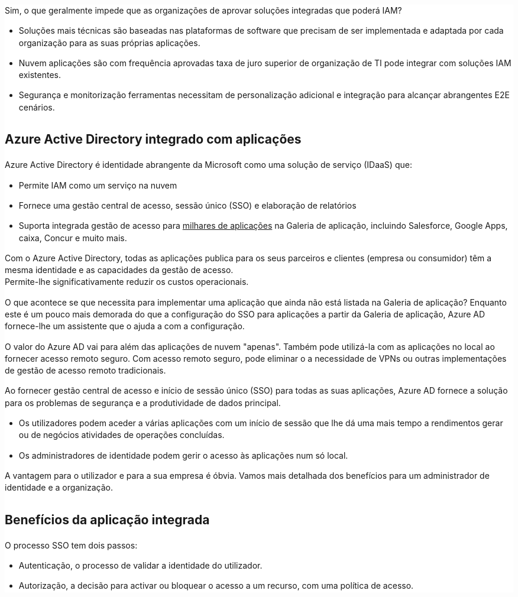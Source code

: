 Sim, o que geralmente impede que as organizações de aprovar soluções integradas que poderá IAM?

- Soluções mais técnicas são baseadas nas plataformas de software que precisam de ser implementada e adaptada por cada organização para as suas próprias aplicações.

- Nuvem aplicações são com frequência aprovadas taxa de juro superior de organização de TI pode integrar com soluções IAM existentes.

- Segurança e monitorização ferramentas necessitam de personalização adicional e integração para alcançar abrangentes E2E cenários.

## <a name="azure-active-directory-integrated-with-applications"></a>Azure Active Directory integrado com aplicações

Azure Active Directory é identidade abrangente da Microsoft como uma solução de serviço (IDaaS) que:

- Permite IAM como um serviço na nuvem 

- Fornece uma gestão central de acesso, sessão único (SSO) e elaboração de relatórios 

- Suporta integrada gestão de acesso para [milhares de aplicações](https://azure.microsoft.com/marketplace/active-directory/) na Galeria de aplicação, incluindo Salesforce, Google Apps, caixa, Concur e muito mais. 


Com o Azure Active Directory, todas as aplicações publica para os seus parceiros e clientes (empresa ou consumidor) têm a mesma identidade e as capacidades da gestão de acesso.<br> Permite-lhe significativamente reduzir os custos operacionais.

O que acontece se que necessita para implementar uma aplicação que ainda não está listada na Galeria de aplicação? Enquanto este é um pouco mais demorada do que a configuração do SSO para aplicações a partir da Galeria de aplicação, Azure AD fornece-lhe um assistente que o ajuda a com a configuração.

O valor do Azure AD vai para além das aplicações de nuvem "apenas". Também pode utilizá-la com as aplicações no local ao fornecer acesso remoto seguro. Com acesso remoto seguro, pode eliminar o a necessidade de VPNs ou outras implementações de gestão de acesso remoto tradicionais.

Ao fornecer gestão central de acesso e início de sessão único (SSO) para todas as suas aplicações, Azure AD fornece a solução para os problemas de segurança e a produtividade de dados principal.

- Os utilizadores podem aceder a várias aplicações com um início de sessão que lhe dá uma mais tempo a rendimentos gerar ou de negócios atividades de operações concluídas.

- Os administradores de identidade podem gerir o acesso às aplicações num só local.

A vantagem para o utilizador e para a sua empresa é óbvia. Vamos mais detalhada dos benefícios para um administrador de identidade e a organização.

## <a name="integrated-application-benefits"></a>Benefícios da aplicação integrada

O processo SSO tem dois passos:

- Autenticação, o processo de validar a identidade do utilizador.

- Autorização, a decisão para activar ou bloquear o acesso a um recurso, com uma política de acesso.
